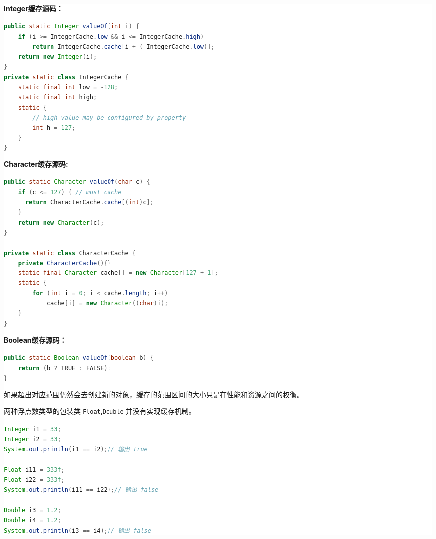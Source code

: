 **Integer缓存源码：**
```java
public static Integer valueOf(int i) {
    if (i >= IntegerCache.low && i <= IntegerCache.high)
        return IntegerCache.cache[i + (-IntegerCache.low)];
    return new Integer(i);
}
private static class IntegerCache {
    static final int low = -128;
    static final int high;
    static {
        // high value may be configured by property
        int h = 127;
    }
}
```

**Character缓存源码:**
```java
public static Character valueOf(char c) {
    if (c <= 127) { // must cache
      return CharacterCache.cache[(int)c];
    }
    return new Character(c);
}

private static class CharacterCache {
    private CharacterCache(){}
    static final Character cache[] = new Character[127 + 1];
    static {
        for (int i = 0; i < cache.length; i++)
            cache[i] = new Character((char)i);
    }
}
```

**Boolean缓存源码：**
```java
public static Boolean valueOf(boolean b) {
    return (b ? TRUE : FALSE);
}
```

如果超出对应范围仍然会去创建新的对象，缓存的范围区间的大小只是在性能和资源之间的权衡。

两种浮点数类型的包装类 `Float`,`Double` 并没有实现缓存机制。

```java
Integer i1 = 33;
Integer i2 = 33;
System.out.println(i1 == i2);// 输出 true

Float i11 = 333f;
Float i22 = 333f;
System.out.println(i11 == i22);// 输出 false

Double i3 = 1.2;
Double i4 = 1.2;
System.out.println(i3 == i4);// 输出 false
```
